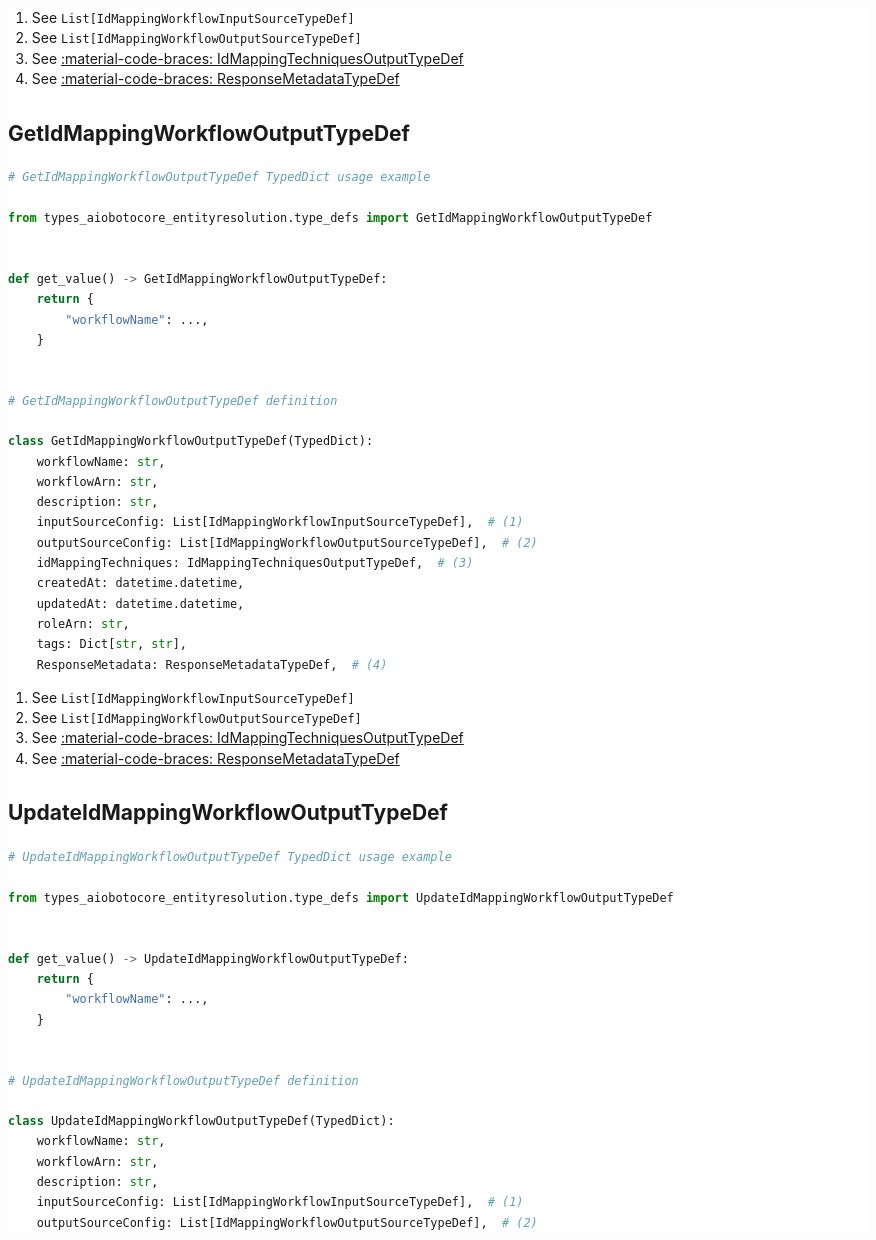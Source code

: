 1. See `List[IdMappingWorkflowInputSourceTypeDef]`
2. See `List[IdMappingWorkflowOutputSourceTypeDef]`
3. See [:material-code-braces: IdMappingTechniquesOutputTypeDef](./type_defs.md#idmappingtechniquesoutputtypedef)
4. See [:material-code-braces: ResponseMetadataTypeDef](./type_defs.md#responsemetadatatypedef)

## GetIdMappingWorkflowOutputTypeDef

```python
# GetIdMappingWorkflowOutputTypeDef TypedDict usage example

from types_aiobotocore_entityresolution.type_defs import GetIdMappingWorkflowOutputTypeDef


def get_value() -> GetIdMappingWorkflowOutputTypeDef:
    return {
        "workflowName": ...,
    }


# GetIdMappingWorkflowOutputTypeDef definition

class GetIdMappingWorkflowOutputTypeDef(TypedDict):
    workflowName: str,
    workflowArn: str,
    description: str,
    inputSourceConfig: List[IdMappingWorkflowInputSourceTypeDef],  # (1)
    outputSourceConfig: List[IdMappingWorkflowOutputSourceTypeDef],  # (2)
    idMappingTechniques: IdMappingTechniquesOutputTypeDef,  # (3)
    createdAt: datetime.datetime,
    updatedAt: datetime.datetime,
    roleArn: str,
    tags: Dict[str, str],
    ResponseMetadata: ResponseMetadataTypeDef,  # (4)
```

1. See `List[IdMappingWorkflowInputSourceTypeDef]`
2. See `List[IdMappingWorkflowOutputSourceTypeDef]`
3. See [:material-code-braces: IdMappingTechniquesOutputTypeDef](./type_defs.md#idmappingtechniquesoutputtypedef)
4. See [:material-code-braces: ResponseMetadataTypeDef](./type_defs.md#responsemetadatatypedef)

## UpdateIdMappingWorkflowOutputTypeDef

```python
# UpdateIdMappingWorkflowOutputTypeDef TypedDict usage example

from types_aiobotocore_entityresolution.type_defs import UpdateIdMappingWorkflowOutputTypeDef


def get_value() -> UpdateIdMappingWorkflowOutputTypeDef:
    return {
        "workflowName": ...,
    }


# UpdateIdMappingWorkflowOutputTypeDef definition

class UpdateIdMappingWorkflowOutputTypeDef(TypedDict):
    workflowName: str,
    workflowArn: str,
    description: str,
    inputSourceConfig: List[IdMappingWorkflowInputSourceTypeDef],  # (1)
    outputSourceConfig: List[IdMappingWorkflowOutputSourceTypeDef],  # (2)
```
